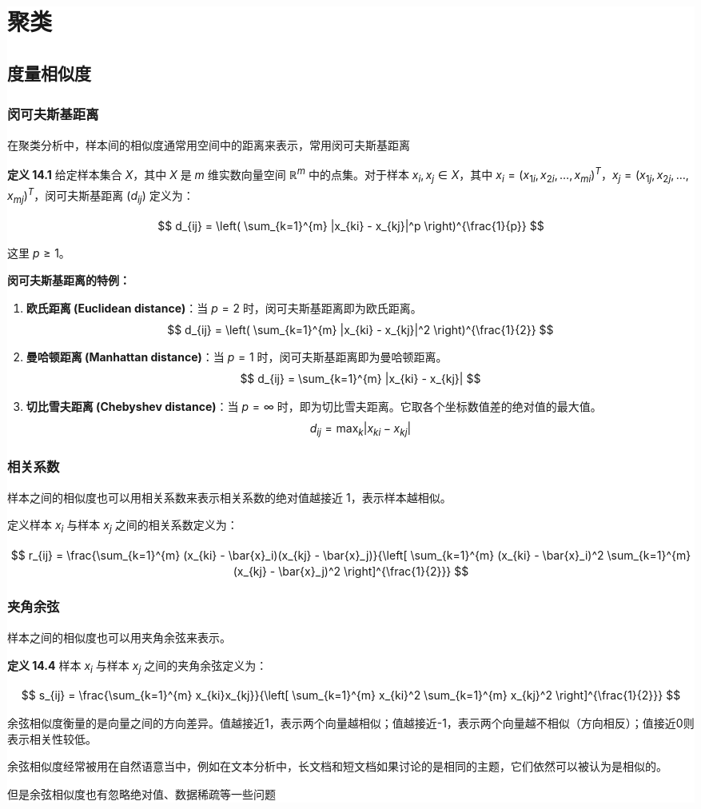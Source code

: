 # 聚类

## 度量相似度

### 闵可夫斯基距离

在聚类分析中，样本间的相似度通常用空间中的距离来表示，常用闵可夫斯基距离

**定义 14.1** 给定样本集合 $X$，其中 $X$ 是 $m$ 维实数向量空间 $\mathbb{R}^m$ 中的点集。对于样本 $x_i, x_j \in X$，其中 $x_i = (x_{1i}, x_{2i}, \ldots, x_{mi})^T$，$x_j = (x_{1j}, x_{2j}, \ldots, x_{mj})^T$，闵可夫斯基距离 ($d_{ij}$) 定义为：

$$
d_{ij} = \left( \sum_{k=1}^{m} |x_{ki} - x_{kj}|^p \right)^{\frac{1}{p}}
$$

这里 $p \ge 1$。

**闵可夫斯基距离的特例：**

1.  **欧氏距离 (Euclidean distance)**：当 $p=2$ 时，闵可夫斯基距离即为欧氏距离。
	$$ d_{ij} = \left( \sum_{k=1}^{m} |x_{ki} - x_{kj}|^2 \right)^{\frac{1}{2}} $$

2.  **曼哈顿距离 (Manhattan distance)**：当 $p=1$ 时，闵可夫斯基距离即为曼哈顿距离。
	$$ d_{ij} = \sum_{k=1}^{m} |x_{ki} - x_{kj}| $$

3.  **切比雪夫距离 (Chebyshev distance)**：当 $p = \infty$ 时，即为切比雪夫距离。它取各个坐标数值差的绝对值的最大值。
	$$ d_{ij} = \max_{k} |x_{ki} - x_{kj}| $$

### 相关系数

样本之间的相似度也可以用相关系数来表示相关系数的绝对值越接近 1，表示样本越相似。

定义样本 $x_i$ 与样本 $x_j$ 之间的相关系数定义为：

$$
r_{ij} = \frac{\sum_{k=1}^{m} (x_{ki} - \bar{x}_i)(x_{kj} - \bar{x}_j)}{\left[ \sum_{k=1}^{m} (x_{ki} - \bar{x}_i)^2 \sum_{k=1}^{m} (x_{kj} - \bar{x}_j)^2 \right]^{\frac{1}{2}}}
$$

### 夹角余弦 

样本之间的相似度也可以用夹角余弦来表示。 

 **定义 14.4** 样本 $x_i$ 与样本 $x_j$ 之间的夹角余弦定义为： 

$$
s_{ij} = \frac{\sum_{k=1}^{m} x_{ki}x_{kj}}{\left[ \sum_{k=1}^{m} x_{ki}^2 \sum_{k=1}^{m} x_{kj}^2 \right]^{\frac{1}{2}}} 
$$

余弦相似度衡量的是向量之间的方向差异。值越接近1，表示两个向量越相似；值越接近-1，表示两个向量越不相似（方向相反）；值接近0则表示相关性较低。

余弦相似度经常被用在自然语意当中，例如在文本分析中，长文档和短文档如果讨论的是相同的主题，它们依然可以被认为是相似的。

但是余弦相似度也有忽略绝对值、数据稀疏等一些问题
